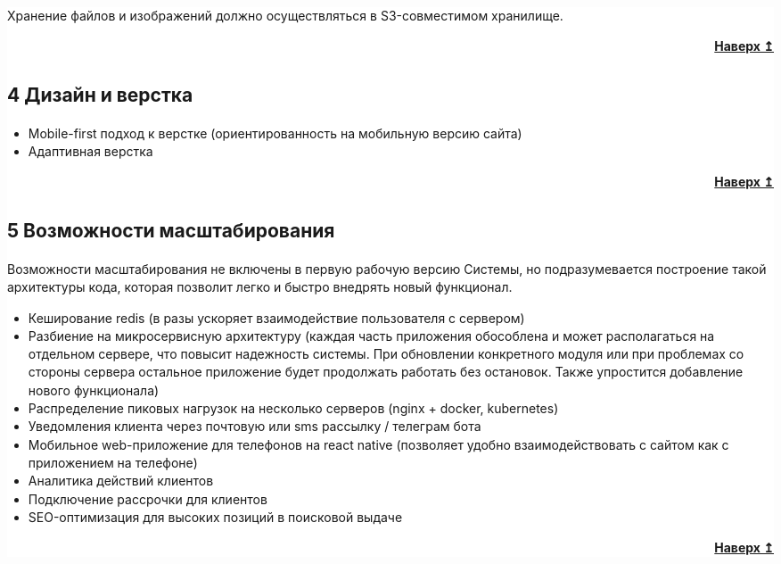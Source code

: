 Хранение файлов и изображений должно осуществляться в S3-совместимом хранилище.

<div align="right"><b><a href="#">Наверх ↥</a></b></div>

## 4 Дизайн и верстка

- Mobile-first подход к верстке (ориентированность на мобильную версию сайта)
- Адаптивная верстка

<div align="right"><b><a href="#">Наверх ↥</a></b></div>

## 5 Возможности масштабирования

Возможности масштабирования не включены в первую рабочую версию Системы, но подразумевается построение такой архитектуры кода, которая позволит легко и быстро внедрять новый функционал.

- Кеширование redis (в разы ускоряет взаимодействие пользователя с сервером)
- Разбиение на микросервисную архитектуру (каждая часть приложения обособлена и может располагаться на отдельном сервере, что повысит надежность системы. При обновлении конкретного модуля или при проблемах со стороны сервера остальное приложение будет продолжать работать без остановок. Также упростится добавление нового функционала)
- Распределение пиковых нагрузок на несколько серверов (nginx + docker, kubernetes)
- Уведомления клиента через почтовую или sms рассылку / телеграм бота
- Мобильное web-приложение для телефонов на react native (позволяет удобно взаимодействовать с сайтом как с приложением на телефоне)
- Аналитика действий клиентов
- Подключение рассрочки для клиентов
- SEO-оптимизация для высоких позиций в поисковой выдаче

<div align="right"><b><a href="#">Наверх ↥</a></b></div>

